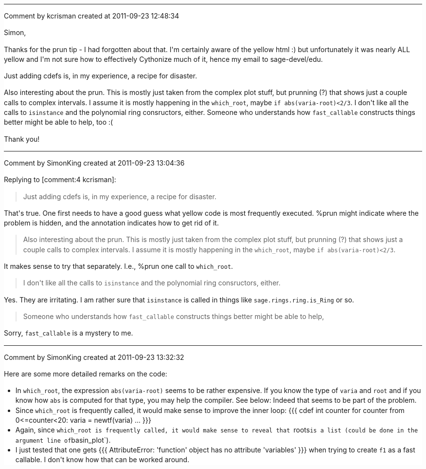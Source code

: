 
---

Comment by kcrisman created at 2011-09-23 12:48:34

Simon,

Thanks for the prun tip - I had forgotten about that.  I'm certainly aware of the yellow html :) but unfortunately it was nearly ALL yellow and I'm not sure how to effectively Cythonize much of it, hence my email to sage-devel/edu.  

Just adding cdefs is, in my experience, a recipe for disaster.

Also interesting about the prun.  This is mostly just taken from the complex plot stuff, but prunning (?) that shows just a couple calls to complex intervals.  I assume it is mostly happening in the `which_root`, maybe `if abs(varia-root)<2/3`.  I don't like all the calls to `isinstance` and the polynomial ring consructors, either.    Someone who understands how `fast_callable` constructs things better might be able to help, too :(

Thank you!


---

Comment by SimonKing created at 2011-09-23 13:04:36

Replying to [comment:4 kcrisman]:
> Just adding cdefs is, in my experience, a recipe for disaster.

That's true. One first needs to have a good guess what yellow code is most frequently executed. %prun might indicate where the problem is hidden, and the annotation indicates how to get rid of it.
 
> Also interesting about the prun.  This is mostly just taken from the complex plot stuff, but prunning (?) that shows just a couple calls to complex intervals.  I assume it is mostly happening in the `which_root`, maybe `if abs(varia-root)<2/3`.

It makes sense to try that separately. I.e., %prun one call to `which_root`.

>  I don't like all the calls to `isinstance` and the polynomial ring consructors, either.

Yes. They are irritating. I am rather sure that `isinstance` is called in things like `sage.rings.ring.is_Ring` or so.

>    Someone who understands how `fast_callable` constructs things better might be able to help, 

Sorry, `fast_callable` is a mystery to me.


---

Comment by SimonKing created at 2011-09-23 13:32:32

Here are some more detailed remarks on the code:

 * In `which_root`, the expression `abs(varia-root)` seems to be rather expensive. If you know the type of `varia` and `root` and if you know how `abs` is computed for that type, you may help the compiler. See below: Indeed that seems to be part of the problem.
 * Since `which_root` is frequently called, it would make sense to improve the inner loop:
 {{{
cdef int counter
for counter from 0<=counter<20:
    varia = newtf(varia)
    ...
 }}}
 * Again, since `which_root is frequently called, it would make sense to reveal that `roots` is a list (could be done in the argument line of `basin_plot`).
 * I just tested that one gets
 {{{
AttributeError: 'function' object has no attribute 'variables'
 }}}
 when trying to create `f1` as a fast callable. I don't know how that can be worked around.